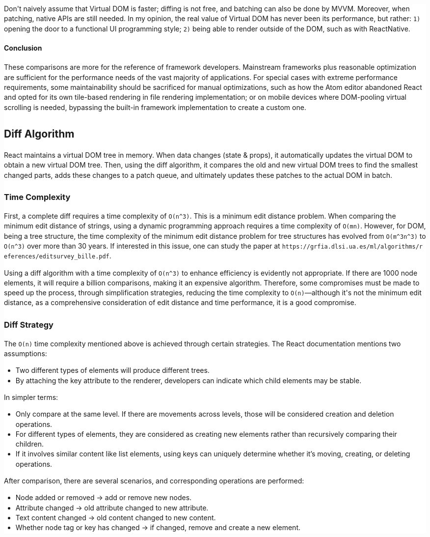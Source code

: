Don't naively assume that Virtual DOM is faster; diffing is not free, and batching can also be done by MVVM. Moreover, when patching, native APIs are still needed. In my opinion, the real value of Virtual DOM has never been its performance, but rather: `1)` opening the door to a functional UI programming style; `2)` being able to render outside of the DOM, such as with ReactNative.

#### Conclusion
These comparisons are more for the reference of framework developers. Mainstream frameworks plus reasonable optimization are sufficient for the performance needs of the vast majority of applications. For special cases with extreme performance requirements, some maintainability should be sacrificed for manual optimizations, such as how the Atom editor abandoned React and opted for its own tile-based rendering in file rendering implementation; or on mobile devices where DOM-pooling virtual scrolling is needed, bypassing the built-in framework implementation to create a custom one.

## Diff Algorithm
React maintains a virtual DOM tree in memory. When data changes (state & props), it automatically updates the virtual DOM to obtain a new virtual DOM tree. Then, using the diff algorithm, it compares the old and new virtual DOM trees to find the smallest changed parts, adds these changes to a patch queue, and ultimately updates these patches to the actual DOM in batch.

### Time Complexity
First, a complete diff requires a time complexity of `O(n^3)`. This is a minimum edit distance problem. When comparing the minimum edit distance of strings, using a dynamic programming approach requires a time complexity of `O(mn)`. However, for DOM, being a tree structure, the time complexity of the minimum edit distance problem for tree structures has evolved from `O(m^3n^3)` to `O(n^3)` over more than 30 years. If interested in this issue, one can study the paper at `https://grfia.dlsi.ua.es/ml/algorithms/references/editsurvey_bille.pdf`.

Using a diff algorithm with a time complexity of `O(n^3)` to enhance efficiency is evidently not appropriate. If there are 1000 node elements, it will require a billion comparisons, making it an expensive algorithm. Therefore, some compromises must be made to speed up the process, through simplification strategies, reducing the time complexity to `O(n)`—although it's not the minimum edit distance, as a comprehensive consideration of edit distance and time performance, it is a good compromise.

### Diff Strategy
The `O(n)` time complexity mentioned above is achieved through certain strategies. The React documentation mentions two assumptions:
* Two different types of elements will produce different trees.
* By attaching the key attribute to the renderer, developers can indicate which child elements may be stable.

In simpler terms:
* Only compare at the same level. If there are movements across levels, those will be considered creation and deletion operations.
* For different types of elements, they are considered as creating new elements rather than recursively comparing their children.
* If it involves similar content like list elements, using keys can uniquely determine whether it’s moving, creating, or deleting operations.

After comparison, there are several scenarios, and corresponding operations are performed:
* Node added or removed -> add or remove new nodes.
* Attribute changed -> old attribute changed to new attribute.
* Text content changed -> old content changed to new content.
* Whether node tag or key has changed -> if changed, remove and create a new element.
